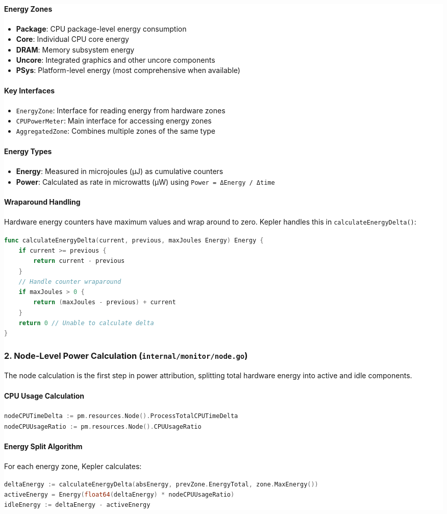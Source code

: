 #### Energy Zones

- **Package**: CPU package-level energy consumption
- **Core**: Individual CPU core energy
- **DRAM**: Memory subsystem energy
- **Uncore**: Integrated graphics and other uncore components
- **PSys**: Platform-level energy (most comprehensive when available)

#### Key Interfaces

- `EnergyZone`: Interface for reading energy from hardware zones
- `CPUPowerMeter`: Main interface for accessing energy zones
- `AggregatedZone`: Combines multiple zones of the same type

#### Energy Types

- **Energy**: Measured in microjoules (μJ) as cumulative counters
- **Power**: Calculated as rate in microwatts (μW) using `Power = ΔEnergy / Δtime`

#### Wraparound Handling

Hardware energy counters have maximum values and wrap around to zero.
Kepler handles this in `calculateEnergyDelta()`:

```go
func calculateEnergyDelta(current, previous, maxJoules Energy) Energy {
    if current >= previous {
        return current - previous
    }
    // Handle counter wraparound
    if maxJoules > 0 {
        return (maxJoules - previous) + current
    }
    return 0 // Unable to calculate delta
}
```

### 2. Node-Level Power Calculation (`internal/monitor/node.go`)

The node calculation is the first step in power attribution, splitting total hardware energy into active and idle components.

#### CPU Usage Calculation

```go
nodeCPUTimeDelta := pm.resources.Node().ProcessTotalCPUTimeDelta
nodeCPUUsageRatio := pm.resources.Node().CPUUsageRatio
```

#### Energy Split Algorithm

For each energy zone, Kepler calculates:

```go
deltaEnergy := calculateEnergyDelta(absEnergy, prevZone.EnergyTotal, zone.MaxEnergy())
activeEnergy = Energy(float64(deltaEnergy) * nodeCPUUsageRatio)
idleEnergy := deltaEnergy - activeEnergy
```
